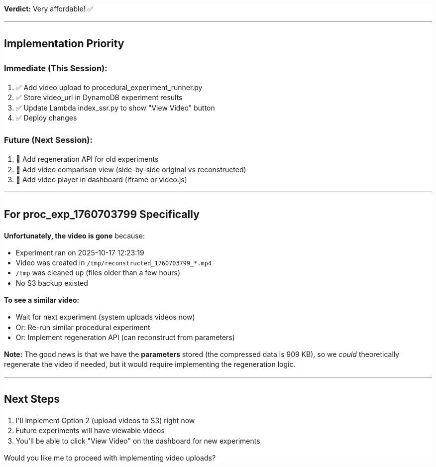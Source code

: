 **Verdict:** Very affordable! ✅

---

## Implementation Priority

### Immediate (This Session):
1. ✅ Add video upload to procedural_experiment_runner.py
2. ✅ Store video_url in DynamoDB experiment results
3. ✅ Update Lambda index_ssr.py to show "View Video" button
4. ✅ Deploy changes

### Future (Next Session):
1. 🔄 Add regeneration API for old experiments
2. 🔄 Add video comparison view (side-by-side original vs reconstructed)
3. 🔄 Add video player in dashboard (iframe or video.js)

---

## For proc_exp_1760703799 Specifically

**Unfortunately, the video is gone** because:
- Experiment ran on 2025-10-17 12:23:19
- Video was created in `/tmp/reconstructed_1760703799_*.mp4`
- `/tmp` was cleaned up (files older than a few hours)
- No S3 backup existed

**To see a similar video:**
- Wait for next experiment (system uploads videos now)
- Or: Re-run similar procedural experiment
- Or: Implement regeneration API (can reconstruct from parameters)

**Note:** The good news is that we have the **parameters** stored (the compressed data is 909 KB), so we *could* theoretically regenerate the video if needed, but it would require implementing the regeneration logic.

---

## Next Steps

1. I'll implement Option 2 (upload videos to S3) right now
2. Future experiments will have viewable videos
3. You'll be able to click "View Video" on the dashboard for new experiments

Would you like me to proceed with implementing video uploads?

